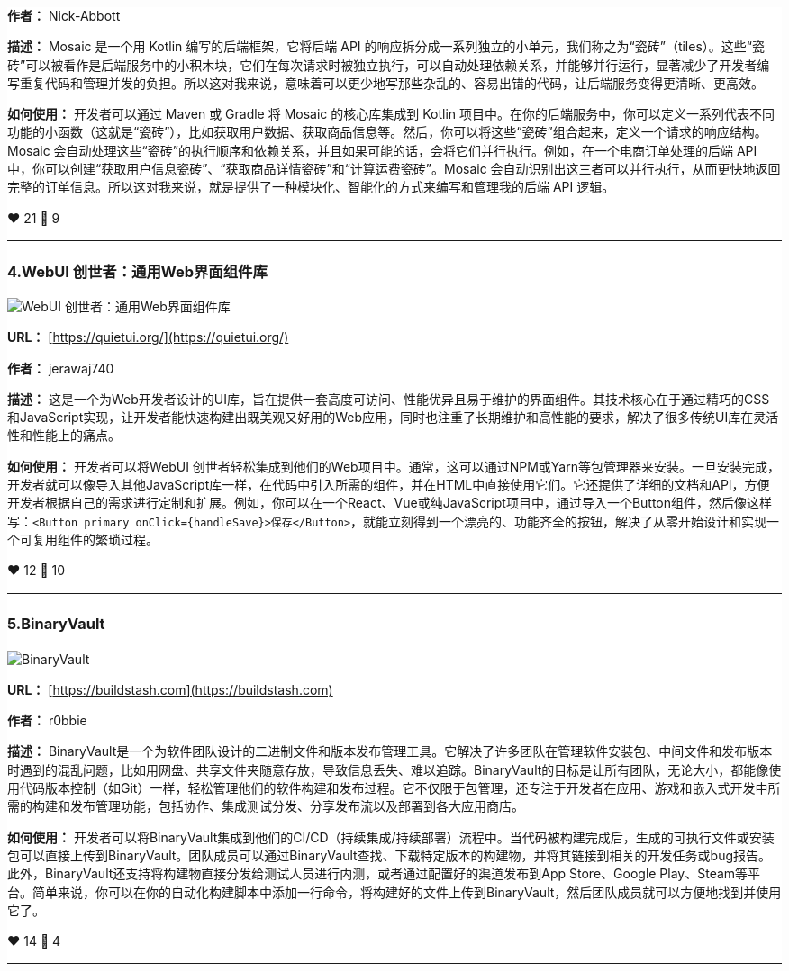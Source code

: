 **作者：** Nick-Abbott

**描述：**
Mosaic 是一个用 Kotlin 编写的后端框架，它将后端 API 的响应拆分成一系列独立的小单元，我们称之为“瓷砖”（tiles）。这些“瓷砖”可以被看作是后端服务中的小积木块，它们在每次请求时被独立执行，可以自动处理依赖关系，并能够并行运行，显著减少了开发者编写重复代码和管理并发的负担。所以这对我来说，意味着可以更少地写那些杂乱的、容易出错的代码，让后端服务变得更清晰、更高效。

**如何使用：**
开发者可以通过 Maven 或 Gradle 将 Mosaic 的核心库集成到 Kotlin 项目中。在你的后端服务中，你可以定义一系列代表不同功能的小函数（这就是“瓷砖”），比如获取用户数据、获取商品信息等。然后，你可以将这些“瓷砖”组合起来，定义一个请求的响应结构。Mosaic 会自动处理这些“瓷砖”的执行顺序和依赖关系，并且如果可能的话，会将它们并行执行。例如，在一个电商订单处理的后端 API 中，你可以创建“获取用户信息瓷砖”、“获取商品详情瓷砖”和“计算运费瓷砖”。Mosaic 会自动识别出这三者可以并行执行，从而更快地返回完整的订单信息。所以这对我来说，就是提供了一种模块化、智能化的方式来编写和管理我的后端 API 逻辑。

❤️ 21   💬 9

---

### 4.WebUI 创世者：通用Web界面组件库

![WebUI 创世者：通用Web界面组件库](https://showhntoday.com/images/45362324.png)

**URL：** [https://quietui.org/](https://quietui.org/)

**作者：** jerawaj740

**描述：**
这是一个为Web开发者设计的UI库，旨在提供一套高度可访问、性能优异且易于维护的界面组件。其技术核心在于通过精巧的CSS和JavaScript实现，让开发者能快速构建出既美观又好用的Web应用，同时也注重了长期维护和高性能的要求，解决了很多传统UI库在灵活性和性能上的痛点。

**如何使用：**
开发者可以将WebUI 创世者轻松集成到他们的Web项目中。通常，这可以通过NPM或Yarn等包管理器来安装。一旦安装完成，开发者就可以像导入其他JavaScript库一样，在代码中引入所需的组件，并在HTML中直接使用它们。它还提供了详细的文档和API，方便开发者根据自己的需求进行定制和扩展。例如，你可以在一个React、Vue或纯JavaScript项目中，通过导入一个Button组件，然后像这样写：`<Button primary onClick={handleSave}>保存</Button>`，就能立刻得到一个漂亮的、功能齐全的按钮，解决了从零开始设计和实现一个可复用组件的繁琐过程。

❤️ 12   💬 10

---

### 5.BinaryVault

![BinaryVault](https://showhntoday.com/images/45362860.png)

**URL：** [https://buildstash.com](https://buildstash.com)

**作者：** r0bbie

**描述：**
BinaryVault是一个为软件团队设计的二进制文件和版本发布管理工具。它解决了许多团队在管理软件安装包、中间文件和发布版本时遇到的混乱问题，比如用网盘、共享文件夹随意存放，导致信息丢失、难以追踪。BinaryVault的目标是让所有团队，无论大小，都能像使用代码版本控制（如Git）一样，轻松管理他们的软件构建和发布过程。它不仅限于包管理，还专注于开发者在应用、游戏和嵌入式开发中所需的构建和发布管理功能，包括协作、集成测试分发、分享发布流以及部署到各大应用商店。

**如何使用：**
开发者可以将BinaryVault集成到他们的CI/CD（持续集成/持续部署）流程中。当代码被构建完成后，生成的可执行文件或安装包可以直接上传到BinaryVault。团队成员可以通过BinaryVault查找、下载特定版本的构建物，并将其链接到相关的开发任务或bug报告。此外，BinaryVault还支持将构建物直接分发给测试人员进行内测，或者通过配置好的渠道发布到App Store、Google Play、Steam等平台。简单来说，你可以在你的自动化构建脚本中添加一行命令，将构建好的文件上传到BinaryVault，然后团队成员就可以方便地找到并使用它了。

❤️ 14   💬 4

---